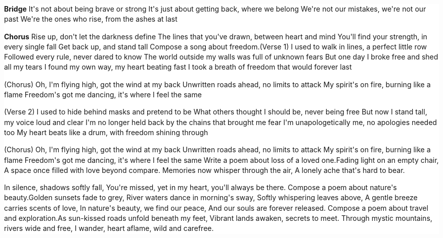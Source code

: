 **Bridge**
It's not about being brave or strong
It's just about getting back, where we belong
We're not our mistakes, we're not our past
We're the ones who rise, from the ashes at last

**Chorus**
Rise up, don't let the darkness define
The lines that you've drawn, between heart and mind
You'll find your strength, in every single fall
Get back up, and stand tall<end>
Compose a song about freedom.<start>(Verse 1)
I used to walk in lines, a perfect little row
Followed every rule, never dared to know
The world outside my walls was full of unknown fears
But one day I broke free and shed all my tears
I found my own way, my heart beating fast
I took a breath of freedom that would forever last

(Chorus)
Oh, I'm flying high, got the wind at my back
Unwritten roads ahead, no limits to attack
My spirit's on fire, burning like a flame
Freedom's got me dancing, it's where I feel the same

(Verse 2)
I used to hide behind masks and pretend to be
What others thought I should be, never being free
But now I stand tall, my voice loud and clear
I'm no longer held back by the chains that brought me fear
I'm unapologetically me, no apologies needed too
My heart beats like a drum, with freedom shining through

(Chorus)
Oh, I'm flying high, got the wind at my back
Unwritten roads ahead, no limits to attack
My spirit's on fire, burning like a flame
Freedom's got me dancing, it's where I feel the same<end>
Write a poem about loss of a loved one.<start>Fading light on an empty chair,
A space once filled with love beyond compare.
 Memories now whisper through the air,
A lonely ache that's hard to bear.

In silence, shadows softly fall,
You're missed, yet in my heart, you'll always be there.<end>
Compose a poem about nature's beauty.<start>Golden sunsets fade to grey,
River waters dance in morning's sway,
Softly whispering leaves above,
A gentle breeze carries scents of love,
In nature's beauty, we find our peace,
And our souls are forever released.<end>
Compose a poem about travel and exploration.<start>As sun-kissed roads unfold beneath my feet,
Vibrant lands awaken, secrets to meet.
Through mystic mountains, rivers wide and free,
I wander, heart aflame, wild and carefree.
